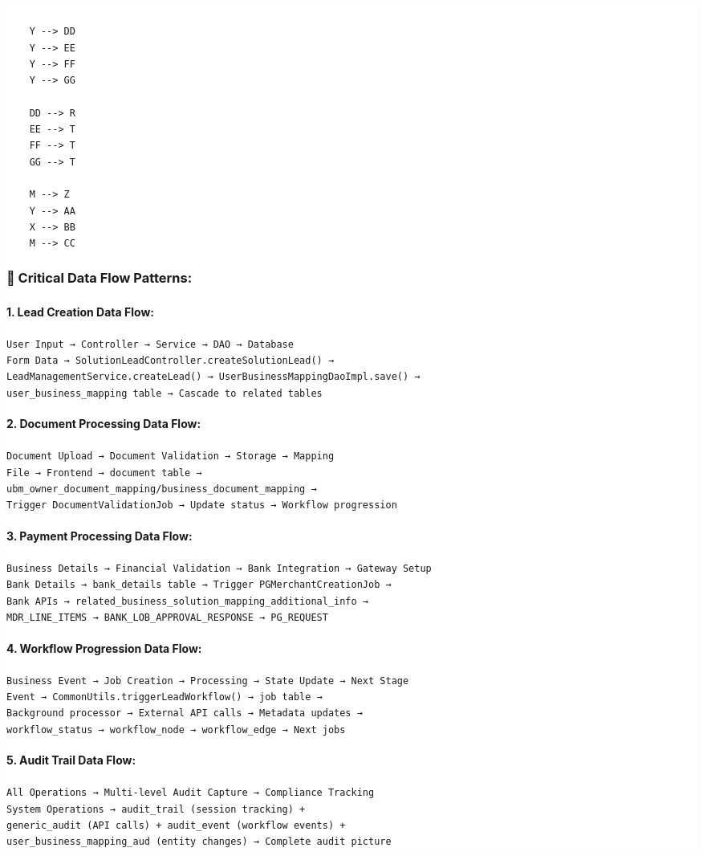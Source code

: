 ```mermaid
    
    Y --> DD
    Y --> EE
    Y --> FF
    Y --> GG
    
    DD --> R
    EE --> T
    FF --> T
    GG --> T
    
    M --> Z
    Y --> AA
    X --> BB
    M --> CC
```

### **🔄 Critical Data Flow Patterns:**

#### **1. Lead Creation Data Flow:**
```
User Input → Controller → Service → DAO → Database
Form Data → SolutionLeadController.createSolutionLead() → 
LeadManagementService.createLead() → UserBusinessMappingDaoImpl.save() → 
user_business_mapping table → Cascade to related tables
```

#### **2. Document Processing Data Flow:**
```
Document Upload → Document Validation → Storage → Mapping
File → Frontend → document table → 
ubm_owner_document_mapping/business_document_mapping → 
Trigger DocumentValidationJob → Update status → Workflow progression
```

#### **3. Payment Processing Data Flow:**
```
Business Details → Financial Validation → Bank Integration → Gateway Setup
Bank Details → bank_details table → Trigger PGMerchantCreationJob → 
Bank APIs → related_business_solution_mapping_additional_info → 
MDR_LINE_ITEMS → BANK_LOB_APPROVAL_RESPONSE → PG_REQUEST
```

#### **4. Workflow Progression Data Flow:**
```
Business Event → Job Creation → Processing → State Update → Next Stage
Event → CommonUtils.triggerLeadWorkflow() → job table → 
Background processor → External API calls → Metadata updates → 
workflow_status → workflow_node → workflow_edge → Next jobs
```

#### **5. Audit Trail Data Flow:**
```
All Operations → Multi-level Audit Capture → Compliance Tracking
System Operations → audit_trail (session tracking) + 
generic_audit (API calls) + audit_event (workflow events) + 
user_business_mapping_aud (entity changes) → Complete audit picture
```

